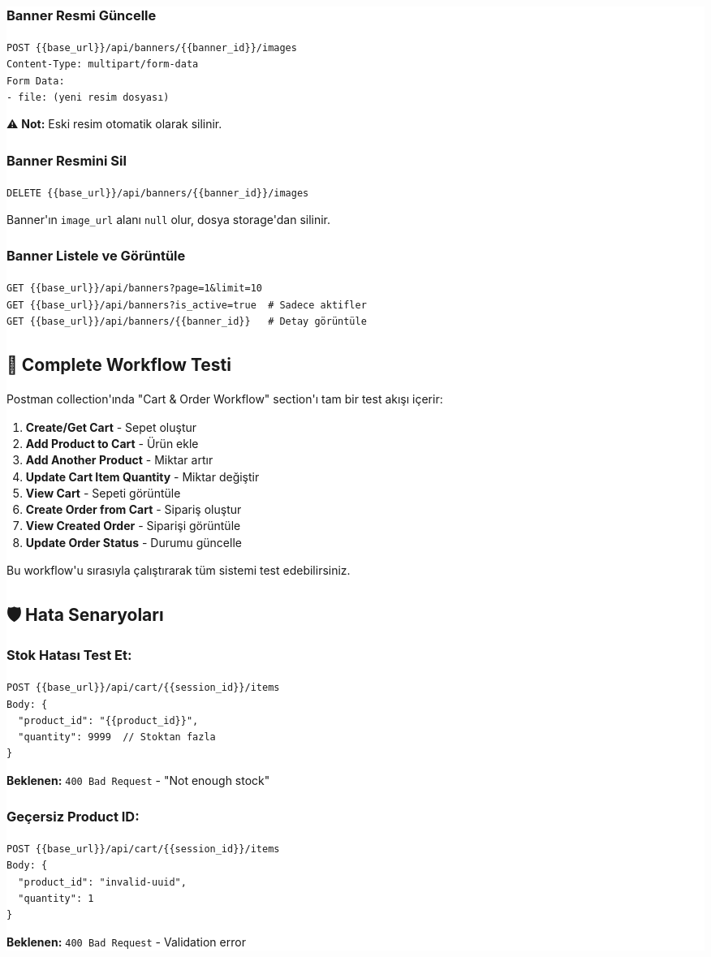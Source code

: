 ### **Banner Resmi Güncelle**
```
POST {{base_url}}/api/banners/{{banner_id}}/images
Content-Type: multipart/form-data
Form Data:
- file: (yeni resim dosyası)
```
⚠️ **Not:** Eski resim otomatik olarak silinir.

### **Banner Resmini Sil**
```
DELETE {{base_url}}/api/banners/{{banner_id}}/images
```
Banner'ın `image_url` alanı `null` olur, dosya storage'dan silinir.

### **Banner Listele ve Görüntüle**
```
GET {{base_url}}/api/banners?page=1&limit=10
GET {{base_url}}/api/banners?is_active=true  # Sadece aktifler
GET {{base_url}}/api/banners/{{banner_id}}   # Detay görüntüle
```

## 🔄 **Complete Workflow Testi**

Postman collection'ında "Cart & Order Workflow" section'ı tam bir test akışı içerir:

1. **Create/Get Cart** - Sepet oluştur
2. **Add Product to Cart** - Ürün ekle
3. **Add Another Product** - Miktar artır
4. **Update Cart Item Quantity** - Miktar değiştir
5. **View Cart** - Sepeti görüntüle
6. **Create Order from Cart** - Sipariş oluştur
7. **View Created Order** - Siparişi görüntüle
8. **Update Order Status** - Durumu güncelle

Bu workflow'u sırasıyla çalıştırarak tüm sistemi test edebilirsiniz.

## 🛡️ **Hata Senaryoları**

### **Stok Hatası Test Et:**
```
POST {{base_url}}/api/cart/{{session_id}}/items
Body: {
  "product_id": "{{product_id}}",
  "quantity": 9999  // Stoktan fazla
}
```
**Beklenen:** `400 Bad Request` - "Not enough stock"

### **Geçersiz Product ID:**
```
POST {{base_url}}/api/cart/{{session_id}}/items
Body: {
  "product_id": "invalid-uuid",
  "quantity": 1
}
```
**Beklenen:** `400 Bad Request` - Validation error

